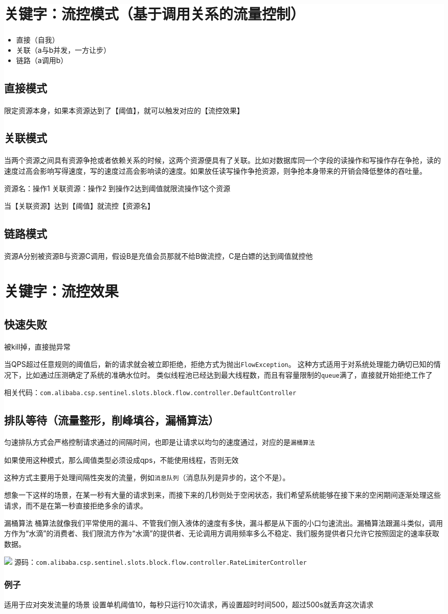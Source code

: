 # 关键字：流控模式（基于调用关系的流量控制）
+ 直接（自我）
+ 关联（a与b并发，一方让步）
+ 链路（a调用b）
## 直接模式
限定资源本身，如果本资源达到了【阈值】，就可以触发对应的【流控效果】
## 关联模式
当两个资源之间具有资源争抢或者依赖关系的时候，这两个资源便具有了关联。比如对数据库同一个字段的读操作和写操作存在争抢，读的速度过高会影响写得速度，写的速度过高会影响读的速度。如果放任读写操作争抢资源，则争抢本身带来的开销会降低整体的吞吐量。

资源名：操作1
关联资源：操作2
到操作2达到阈值就限流操作1这个资源

当【关联资源】达到【阈值】就流控【资源名】
## 链路模式
资源A分别被资源B与资源C调用，假设B是充值会员那就不给B做流控，C是白嫖的达到阈值就控他

# 关键字：流控效果
## 快速失败
被kill掉，直接抛异常

当QPS超过任意规则的阈值后，新的请求就会被立即拒绝，拒绝方式为抛出`FlowException`。
这种方式适用于对系统处理能力确切已知的情况下，比如通过压测确定了系统的准确水位时。
类似线程池已经达到最大线程数，而且有容量限制的`queue`满了，直接就开始拒绝工作了

相关代码：`com.alibaba.csp.sentinel.slots.block.flow.controller.DefaultController`
## 排队等待（流量整形，削峰填谷，漏桶算法）
匀速排队方式会严格控制请求通过的间隔时间，也即是让请求以均匀的速度通过，对应的是`漏桶算法`

如果使用这种模式，那么阈值类型必须设成qps，不能使用线程，否则无效

这种方式主要用于处理间隔性突发的流量，例如`消息队列`（消息队列是异步的，这个不是）。

想象一下这样的场景，在某一秒有大量的请求到来，而接下来的几秒则处于空闲状态，我们希望系统能够在接下来的空闲期间逐渐处理这些请求，而不是在第一秒直接拒绝多余的请求。

漏桶算法
桶算法就像我们平常使用的漏斗、不管我们倒入液体的速度有多快，漏斗都是从下面的小口匀速流出。漏桶算法跟漏斗类似，调用方作为“水滴”的消费者、我们限流方作为“水滴”的提供者、无论调用方调用频率多么不稳定、我们服务提供者只允许它按照固定的速率获取数据。

![](https://gitee.com/caijingquan/imagebed/raw/master/1602319245_20200314003713920_388937887.png)
源码：`com.alibaba.csp.sentinel.slots.block.flow.controller.RateLimiterController`

### 例子
适用于应对突发流量的场景
设置单机阈值10，每秒只运行10次请求，再设置超时时间500，超过500s就丢弃这次请求
